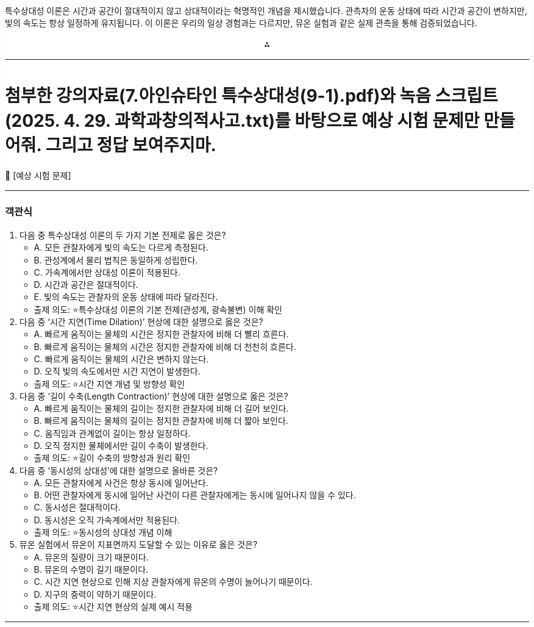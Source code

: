 특수상대성 이론은 시간과 공간이 절대적이지 않고 상대적이라는 혁명적인 개념을 제시했습니다. 관측자의 운동 상태에 따라 시간과 공간이 변하지만, 빛의 속도는 항상 일정하게 유지됩니다. 이 이론은 우리의 일상 경험과는 다르지만, 뮤온 실험과 같은 실제 관측을 통해 검증되었습니다.

<div style="text-align: center">⁂</div>

[^1_1]: 7.ainsyutain-teugsusangdaeseong-9-1.pdf

[^1_2]: 2025.-4.-29.-gwahaggwacangyijeogsago.txt


---

# 첨부한 강의자료(7.아인슈타인 특수상대성(9-1).pdf)와 녹음 스크립트(2025. 4. 29. 과학과창의적사고.txt)를 바탕으로 예상 시험 문제만 만들어줘. 그리고 정답 보여주지마.

📝 [예상 시험 문제]

---

### 객관식

1. 다음 중 특수상대성 이론의 두 가지 기본 전제로 옳은 것은?
    - A. 모든 관찰자에게 빛의 속도는 다르게 측정된다.
    - B. 관성계에서 물리 법칙은 동일하게 성립한다.
    - C. 가속계에서만 상대성 이론이 적용된다.
    - D. 시간과 공간은 절대적이다.
    - E. 빛의 속도는 관찰자의 운동 상태에 따라 달라진다.
    - 출제 의도: ⭐특수상대성 이론의 기본 전제(관성계, 광속불변) 이해 확인
2. 다음 중 ‘시간 지연(Time Dilation)’ 현상에 대한 설명으로 옳은 것은?
    - A. 빠르게 움직이는 물체의 시간은 정지한 관찰자에 비해 더 빨리 흐른다.
    - B. 빠르게 움직이는 물체의 시간은 정지한 관찰자에 비해 더 천천히 흐른다.
    - C. 빠르게 움직이는 물체의 시간은 변하지 않는다.
    - D. 오직 빛의 속도에서만 시간 지연이 발생한다.
    - 출제 의도: ⭐시간 지연 개념 및 방향성 확인
3. 다음 중 ‘길이 수축(Length Contraction)’ 현상에 대한 설명으로 옳은 것은?
    - A. 빠르게 움직이는 물체의 길이는 정지한 관찰자에 비해 더 길어 보인다.
    - B. 빠르게 움직이는 물체의 길이는 정지한 관찰자에 비해 더 짧아 보인다.
    - C. 움직임과 관계없이 길이는 항상 일정하다.
    - D. 오직 정지한 물체에서만 길이 수축이 발생한다.
    - 출제 의도: ⭐길이 수축의 방향성과 원리 확인
4. 다음 중 ‘동시성의 상대성’에 대한 설명으로 올바른 것은?
    - A. 모든 관찰자에게 사건은 항상 동시에 일어난다.
    - B. 어떤 관찰자에게 동시에 일어난 사건이 다른 관찰자에게는 동시에 일어나지 않을 수 있다.
    - C. 동시성은 절대적이다.
    - D. 동시성은 오직 가속계에서만 적용된다.
    - 출제 의도: ⭐동시성의 상대성 개념 이해
5. 뮤온 실험에서 뮤온이 지표면까지 도달할 수 있는 이유로 옳은 것은?
    - A. 뮤온의 질량이 크기 때문이다.
    - B. 뮤온의 수명이 길기 때문이다.
    - C. 시간 지연 현상으로 인해 지상 관찰자에게 뮤온의 수명이 늘어나기 때문이다.
    - D. 지구의 중력이 약하기 때문이다.
    - 출제 의도: ⭐시간 지연 현상의 실제 예시 적용

---


[^2_1]: 7.ainsyutain-teugsusangdaeseong-9-1.pdf
[^2_2]: 2025.-4.-29.-gwahaggwacangyijeogsago.txt
[^3_1]: 7.ainsyutain-teugsusangdaeseong-9-1.pdf
[^3_2]: 2025.-4.-29.-gwahaggwacangyijeogsago.txt
[^4_1]: 7.ainsyutain-teugsusangdaeseong-9-1.pdf
[^4_2]: 2025.-4.-29.-gwahaggwacangyijeogsago.txt
[^4_3]: https://blog.naver.com/kwy44/222083378661
[^4_4]: https://www.youtube.com/watch?v=0FIPiIacxds
[^4_5]: https://blog.naver.com/ktojja/222015465008
[^4_6]: https://www.youtube.com/watch?v=jVJ2jOZ4Tos
[^4_7]: https://gooseskin.tistory.com/334
[^4_8]: https://www.megastudy.net/teacher_v2/chr/lecture_detailview.asp?CHR_CD=55611\&tec_cd=vudda77
[^4_9]: https://www.book-sk.co.kr/upload/goods/pdf/20221214170934000KB0.pdf
[^4_10]: https://dmtpark.tistory.com/54
[^4_11]: https://www.megastudy.net/teacher_v2/chr/lecture_detailview.asp?CHR_CD=54116\&MAKE_FLG=1\&tec_cd=vudda77
[^4_12]: https://www.youtube.com/watch?v=sqZW9bS-vFA
[^4_13]: https://www.youtube.com/watch?v=iMf9pyTye-0
[^4_14]: https://huggingface.co/datasets/iqwiki-kor/khs-Qwen2.5-7B-distill-SFT-DPO-beta0.1-seed6247/viewer/default/train?p=0
[^4_15]: https://blog.naver.com/posmap/30041612165
[^4_16]: https://www.scribd.com/document/461535183/다큐제작론
[^4_17]: https://careerly.co.kr/comments/27296
[^5_1]: 7.ainsyutain-teugsusangdaeseong-9-1.pdf
[^5_2]: 2025.-4.-29.-gwahaggwacangyijeogsago.txt
[^6_1]: 7.ainsyutain-teugsusangdaeseong-9-1.pdf
[^6_2]: 2025.-4.-29.-gwahaggwacangyijeogsago.txt